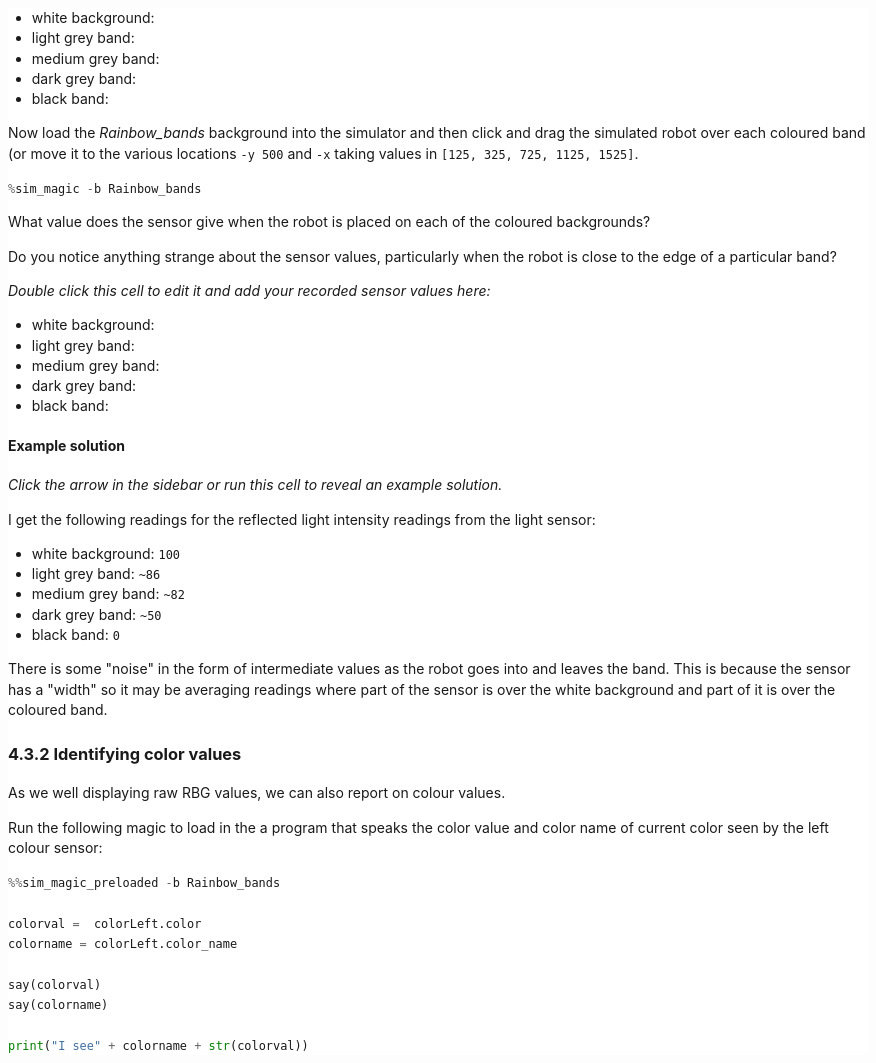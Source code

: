 - white background:
- light grey band: 
- medium grey band:
- dark grey band: 
- black band: 



Now load the *Rainbow_bands* background into the simulator and then click and drag the simulated robot over each coloured band (or move it to the various locations `-y 500` and `-x` taking values in `[125, 325, 725, 1125, 1525]`.


```python activity=true
%sim_magic -b Rainbow_bands
```


What value does the sensor give when the robot is placed on each of the coloured backgrounds?

Do you notice anything strange about the sensor values, particularly when the robot is close to the edge of a particular band?



*Double click this cell to edit it and add your recorded sensor values here:*

- white background:
- light grey band: 
- medium grey band:
- dark grey band: 
- black band: 



#### Example solution

*Click the arrow in the sidebar or run this cell to reveal an example solution.*



I get the following readings for the reflected light intensity readings from the light sensor:

- white background: `100`
- light grey band: `~86`
- medium grey band: `~82`
- dark grey band: `~50`
- black band: `0`

There is some "noise" in the form of intermediate values as the robot goes into and leaves the band. This is because the sensor has a "width" so it may be averaging readings where part of the sensor is over the white background and part of it is over the coloured band.



###  4.3.2 Identifying color values

As we well displaying raw RBG values, we can also report on colour values.

Run the following magic to load in the a program that speaks the color value and color name of current color seen by the left colour sensor:

```python
%%sim_magic_preloaded -b Rainbow_bands

colorval =  colorLeft.color
colorname = colorLeft.color_name

say(colorval)
say(colorname)

print("I see" + colorname + str(colorval))
```
